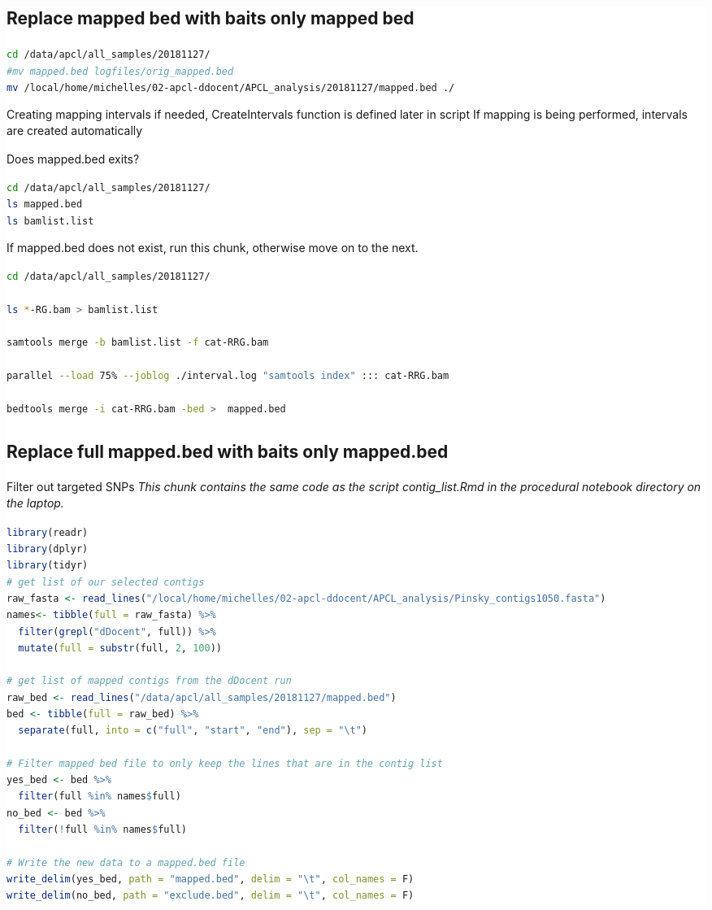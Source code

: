 Replace mapped bed with baits only mapped bed
---------------------------------------------

``` bash
cd /data/apcl/all_samples/20181127/
#mv mapped.bed logfiles/orig_mapped.bed
mv /local/home/michelles/02-apcl-ddocent/APCL_analysis/20181127/mapped.bed ./
```

Creating mapping intervals if needed, CreateIntervals function is defined later in script If mapping is being performed, intervals are created automatically

Does mapped.bed exits?

``` bash
cd /data/apcl/all_samples/20181127/
ls mapped.bed
ls bamlist.list
```

If mapped.bed does not exist, run this chunk, otherwise move on to the next.

``` bash
cd /data/apcl/all_samples/20181127/

ls *-RG.bam > bamlist.list

samtools merge -b bamlist.list -f cat-RRG.bam

parallel --load 75% --joblog ./interval.log "samtools index" ::: cat-RRG.bam

bedtools merge -i cat-RRG.bam -bed >  mapped.bed
```

Replace full mapped.bed with baits only mapped.bed
--------------------------------------------------

Filter out targeted SNPs *This chunk contains the same code as the script contig\_list.Rmd in the procedural notebook directory on the laptop.*

``` r
library(readr)
library(dplyr)
library(tidyr)
# get list of our selected contigs
raw_fasta <- read_lines("/local/home/michelles/02-apcl-ddocent/APCL_analysis/Pinsky_contigs1050.fasta")
names<- tibble(full = raw_fasta) %>%
  filter(grepl("dDocent", full)) %>%
  mutate(full = substr(full, 2, 100))

# get list of mapped contigs from the dDocent run
raw_bed <- read_lines("/data/apcl/all_samples/20181127/mapped.bed")
bed <- tibble(full = raw_bed) %>%
  separate(full, into = c("full", "start", "end"), sep = "\t")

# Filter mapped bed file to only keep the lines that are in the contig list
yes_bed <- bed %>%
  filter(full %in% names$full)
no_bed <- bed %>%
  filter(!full %in% names$full)

# Write the new data to a mapped.bed file
write_delim(yes_bed, path = "mapped.bed", delim = "\t", col_names = F)
write_delim(no_bed, path = "exclude.bed", delim = "\t", col_names = F)
```
